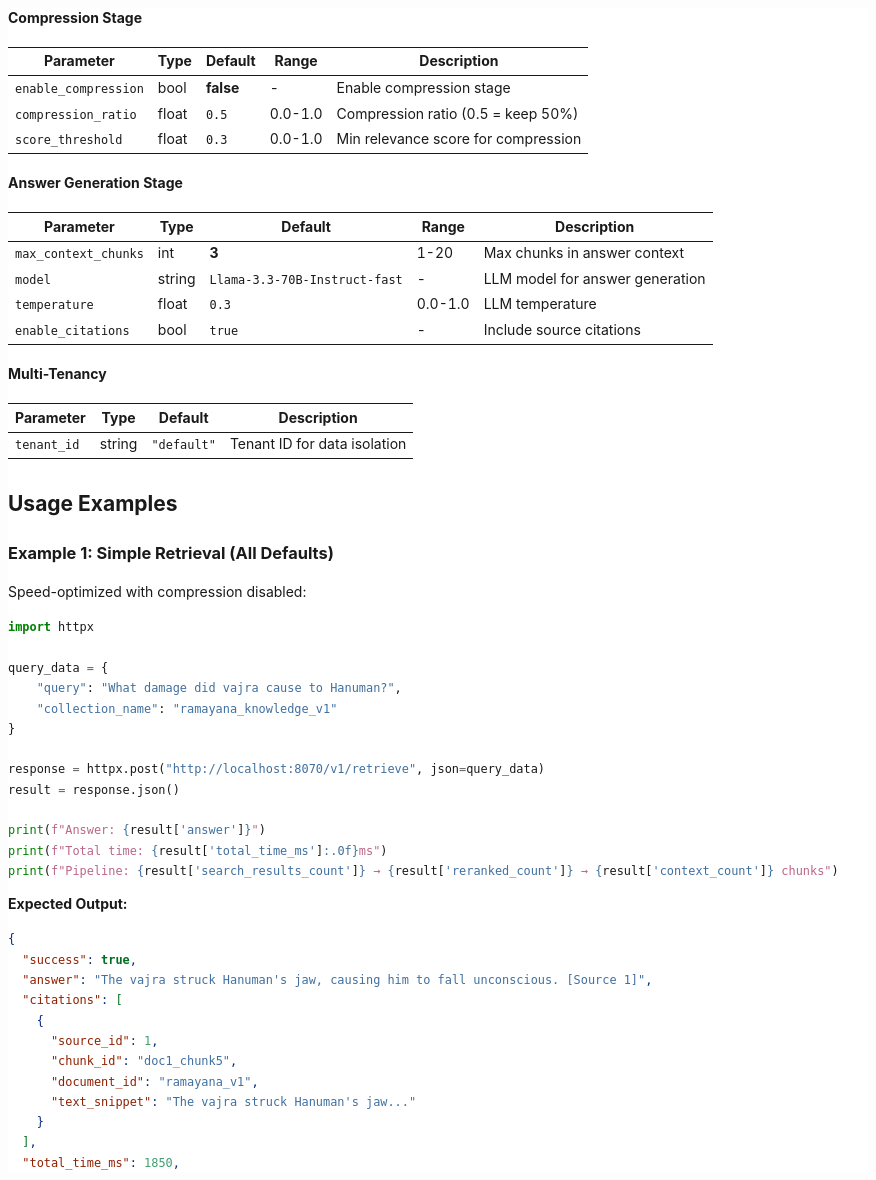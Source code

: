 #### Compression Stage

| Parameter | Type | Default | Range | Description |
|-----------|------|---------|-------|-------------|
| `enable_compression` | bool | **false** | - | Enable compression stage |
| `compression_ratio` | float | `0.5` | 0.0-1.0 | Compression ratio (0.5 = keep 50%) |
| `score_threshold` | float | `0.3` | 0.0-1.0 | Min relevance score for compression |

#### Answer Generation Stage

| Parameter | Type | Default | Range | Description |
|-----------|------|---------|-------|-------------|
| `max_context_chunks` | int | **3** | 1-20 | Max chunks in answer context |
| `model` | string | `Llama-3.3-70B-Instruct-fast` | - | LLM model for answer generation |
| `temperature` | float | `0.3` | 0.0-1.0 | LLM temperature |
| `enable_citations` | bool | `true` | - | Include source citations |

#### Multi-Tenancy

| Parameter | Type | Default | Description |
|-----------|------|---------|-------------|
| `tenant_id` | string | `"default"` | Tenant ID for data isolation |

## Usage Examples

### Example 1: Simple Retrieval (All Defaults)

Speed-optimized with compression disabled:

```python
import httpx

query_data = {
    "query": "What damage did vajra cause to Hanuman?",
    "collection_name": "ramayana_knowledge_v1"
}

response = httpx.post("http://localhost:8070/v1/retrieve", json=query_data)
result = response.json()

print(f"Answer: {result['answer']}")
print(f"Total time: {result['total_time_ms']:.0f}ms")
print(f"Pipeline: {result['search_results_count']} → {result['reranked_count']} → {result['context_count']} chunks")
```

**Expected Output:**
```json
{
  "success": true,
  "answer": "The vajra struck Hanuman's jaw, causing him to fall unconscious. [Source 1]",
  "citations": [
    {
      "source_id": 1,
      "chunk_id": "doc1_chunk5",
      "document_id": "ramayana_v1",
      "text_snippet": "The vajra struck Hanuman's jaw..."
    }
  ],
  "total_time_ms": 1850,
```